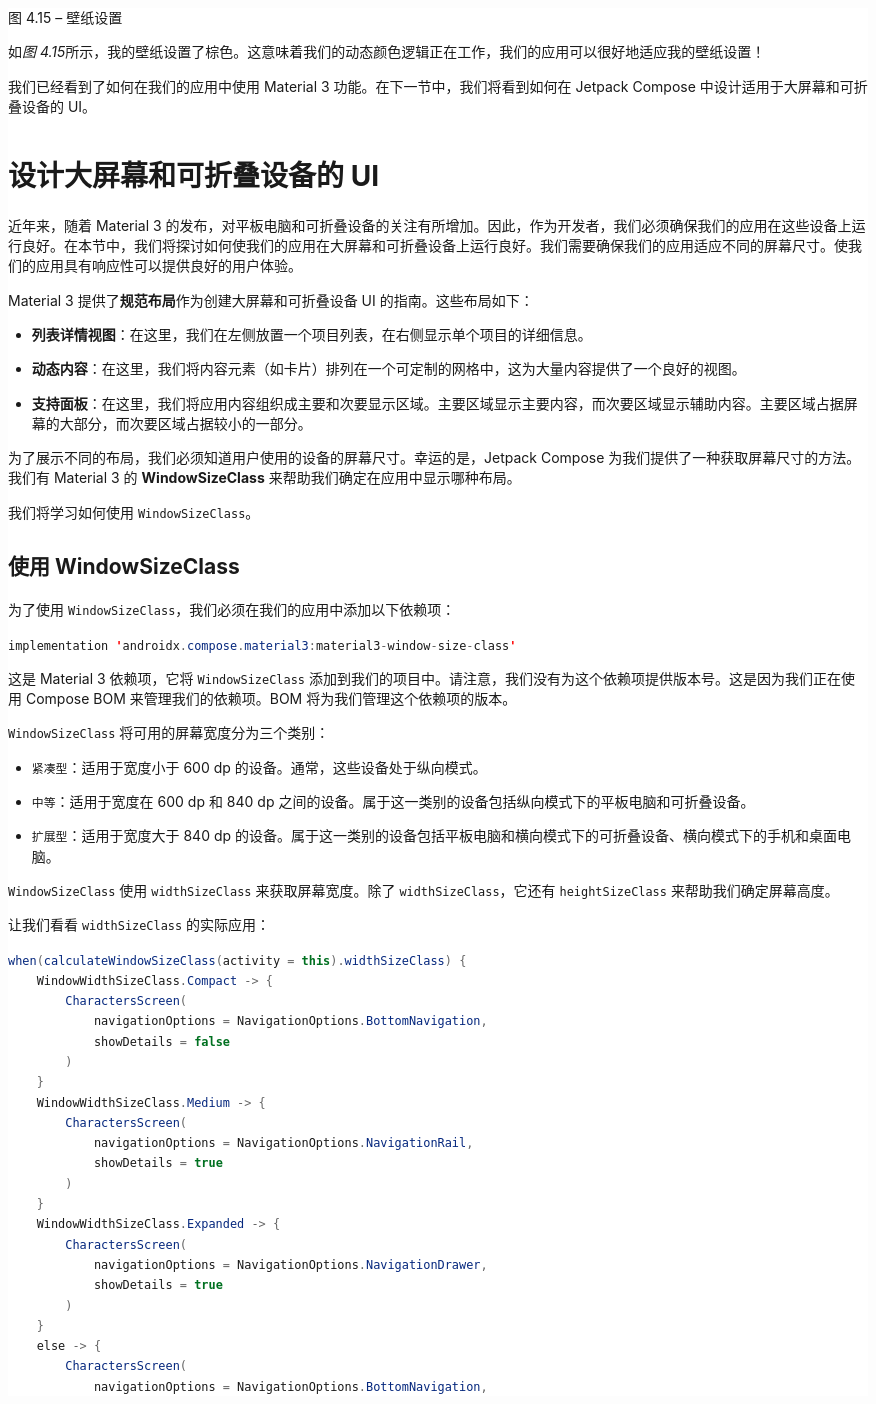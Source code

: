 图 4.15 – 壁纸设置

如*图 4.15*所示，我的壁纸设置了棕色。这意味着我们的动态颜色逻辑正在工作，我们的应用可以很好地适应我的壁纸设置！

我们已经看到了如何在我们的应用中使用 Material 3 功能。在下一节中，我们将看到如何在 Jetpack Compose 中设计适用于大屏幕和可折叠设备的 UI。

# 设计大屏幕和可折叠设备的 UI

近年来，随着 Material 3 的发布，对平板电脑和可折叠设备的关注有所增加。因此，作为开发者，我们必须确保我们的应用在这些设备上运行良好。在本节中，我们将探讨如何使我们的应用在大屏幕和可折叠设备上运行良好。我们需要确保我们的应用适应不同的屏幕尺寸。使我们的应用具有响应性可以提供良好的用户体验。

Material 3 提供了**规范布局**作为创建大屏幕和可折叠设备 UI 的指南。这些布局如下：

+   **列表详情视图**：在这里，我们在左侧放置一个项目列表，在右侧显示单个项目的详细信息。

+   **动态内容**：在这里，我们将内容元素（如卡片）排列在一个可定制的网格中，这为大量内容提供了一个良好的视图。

+   **支持面板**：在这里，我们将应用内容组织成主要和次要显示区域。主要区域显示主要内容，而次要区域显示辅助内容。主要区域占据屏幕的大部分，而次要区域占据较小的一部分。

为了展示不同的布局，我们必须知道用户使用的设备的屏幕尺寸。幸运的是，Jetpack Compose 为我们提供了一种获取屏幕尺寸的方法。我们有 Material 3 的 **WindowSizeClass** 来帮助我们确定在应用中显示哪种布局。

我们将学习如何使用 `WindowSizeClass`。

## 使用 WindowSizeClass

为了使用 `WindowSizeClass`，我们必须在我们的应用中添加以下依赖项：

```java
implementation 'androidx.compose.material3:material3-window-size-class'
```

这是 Material 3 依赖项，它将 `WindowSizeClass` 添加到我们的项目中。请注意，我们没有为这个依赖项提供版本号。这是因为我们正在使用 Compose BOM 来管理我们的依赖项。BOM 将为我们管理这个依赖项的版本。

`WindowSizeClass` 将可用的屏幕宽度分为三个类别：

+   `紧凑型`：适用于宽度小于 600 dp 的设备。通常，这些设备处于纵向模式。

+   `中等`：适用于宽度在 600 dp 和 840 dp 之间的设备。属于这一类别的设备包括纵向模式下的平板电脑和可折叠设备。

+   `扩展型`：适用于宽度大于 840 dp 的设备。属于这一类别的设备包括平板电脑和横向模式下的可折叠设备、横向模式下的手机和桌面电脑。

`WindowSizeClass` 使用 `widthSizeClass` 来获取屏幕宽度。除了 `widthSizeClass`，它还有 `heightSizeClass` 来帮助我们确定屏幕高度。

让我们看看 `widthSizeClass` 的实际应用：

```java
when(calculateWindowSizeClass(activity = this).widthSizeClass) {
    WindowWidthSizeClass.Compact -> {
        CharactersScreen(
            navigationOptions = NavigationOptions.BottomNavigation,
            showDetails = false
        )
    }
    WindowWidthSizeClass.Medium -> {
        CharactersScreen(
            navigationOptions = NavigationOptions.NavigationRail,
            showDetails = true
        )
    }
    WindowWidthSizeClass.Expanded -> {
        CharactersScreen(
            navigationOptions = NavigationOptions.NavigationDrawer,
            showDetails = true
        )
    }
    else -> {
        CharactersScreen(
            navigationOptions = NavigationOptions.BottomNavigation,
```